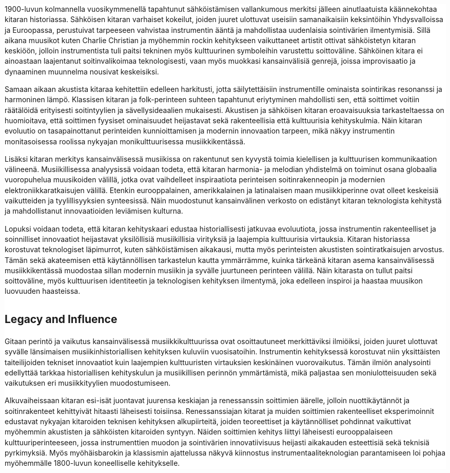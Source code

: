1900-luvun kolmannella vuosikymmenellä tapahtunut sähköistämisen vallankumous merkitsi jälleen
ainutlaatuista käännekohtaa kitaran historiassa. Sähköisen kitaran varhaiset kokeilut, joiden juuret
ulottuvat useisiin samanaikaisiin keksintöihin Yhdysvalloissa ja Euroopassa, perustuivat tarpeeseen
vahvistaa instrumentin ääntä ja mahdollistaa uudenlaisia sointivärien ilmentymisiä. Sillä aikana
muusikot kuten Charlie Christian ja myöhemmin rockin kehitykseen vaikuttaneet artistit ottivat
sähköistetyn kitaran keskiöön, jolloin instrumentista tuli paitsi tekninen myös kulttuurinen
symboleihin varustettu soittoväline. Sähköinen kitara ei ainoastaan laajentanut soitinvalikoimaa
teknologisesti, vaan myös muokkasi kansainvälisiä genrejä, joissa improvisaatio ja dynaaminen
muunnelma nousivat keskeisiksi.

Samaan aikaan akustista kitaraa kehitettiin edelleen harkitusti, jotta säilytettäisiin
instrumentille ominaista sointirikas resonanssi ja harmoninen lämpö. Klassisen kitaran ja
folk-perinteen suhteen tapahtunut eriytyminen mahdollisti sen, että soittimet voitiin räätälöidä
erityisesti soitintyylien ja sävellysideaalien mukaisesti. Akustisen ja sähköisen kitaran
eroavaisuuksia tarkasteltaessa on huomioitava, että soittimen fyysiset ominaisuudet heijastavat sekä
rakenteellisia että kulttuurisia kehityskulmia. Näin kitaran evoluutio on tasapainottanut
perinteiden kunnioittamisen ja modernin innovaation tarpeen, mikä näkyy instrumentin monitasoisessa
roolissa nykyajan monikulttuurisessa musiikkikentässä.

Lisäksi kitaran merkitys kansainvälisessä musiikissa on rakentunut sen kyvystä toimia kielellisen ja
kulttuurisen kommunikaation välineenä. Musiikillisessa analyysissä voidaan todeta, että kitaran
harmonia- ja melodian yhdistelmä on toiminut osana globaalia vuoropuhelua muusikoiden välillä, jotka
ovat vaihdelleet inspiraatiota perinteisen soitinrakenneopin ja modernien elektroniikkaratkaisujen
välillä. Etenkin eurooppalainen, amerikkalainen ja latinalaisen maan musiikkiperinne ovat olleet
keskeisiä vaikutteiden ja tyylillisyyksien synteesissä. Näin muodostunut kansainvälinen verkosto on
edistänyt kitaran teknologista kehitystä ja mahdollistanut innovaatioiden leviämisen kulturna.

Lopuksi voidaan todeta, että kitaran kehityskaari edustaa historiallisesti jatkuvaa evoluutiota,
jossa instrumentin rakenteelliset ja soinnilliset innovaatiot heijastavat yksilöllisiä musiikillisia
virityksiä ja laajempia kulttuurisia virtauksia. Kitaran historiassa korostuvat teknologiset
läpimurrot, kuten sähköistämisen aikakausi, mutta myös perinteisten akustisten sointiratkaisujen
arvostus. Tämän sekä akateemisen että käytännöllisen tarkastelun kautta ymmärrämme, kuinka tärkeänä
kitaran asema kansainvälisessä musiikkikentässä muodostaa sillan modernin musiikin ja syvälle
juurtuneen perinteen välillä. Näin kitarasta on tullut paitsi soittoväline, myös kulttuurisen
identiteetin ja teknologisen kehityksen ilmentymä, joka edelleen inspiroi ja haastaa muusikon
luovuuden haasteissa.

## Legacy and Influence

Gitaan perintö ja vaikutus kansainvälisessä musiikkikulttuurissa ovat osoittautuneet merkittäviksi
ilmiöiksi, joiden juuret ulottuvat syvälle länsimaisen musiikinhistoriallisen kehityksen kuluviin
vuosisatoihin. Instrumentin kehityksessä korostuvat niin yksittäisten taiteilijoiden tekniset
innovaatiot kuin laajempien kulttuuristen virtauksien keskinäinen vuorovaikutus. Tämän ilmiön
analysointi edellyttää tarkkaa historiallisen kehityskulun ja musiikillisen perinnön ymmärtämistä,
mikä paljastaa sen moniulotteisuuden sekä vaikutuksen eri musiikkityylien muodostumiseen.

Alkuvaiheissaan kitaran esi-isät juontavat juurensa keskiajan ja renessanssin soittimien äärelle,
jolloin nuottikäytännöt ja soitinrakenteet kehittyivät hitaasti läheisesti toisiinsa.
Renessanssiajan kitarat ja muiden soittimien rakenteelliset eksperimoinnit edustavat nykyajan
kitaroiden teknisen kehityksen alkupiirteitä, joiden teoreettiset ja käytännölliset pohdinnat
vaikuttivat myöhemmin akustisten ja sähköisten kitaroiden syntyyn. Näiden soittimien kehitys liittyi
läheisesti eurooppalaiseen kulttuuriperinteeseen, jossa instrumenttien muodon ja sointivärien
innovatiivisuus heijasti aikakauden esteettisiä sekä teknisiä pyrkimyksiä. Myös myöhäisbarokin ja
klassismin ajattelussa näkyvä kiinnostus instrumentaaliteknologian parantamiseen loi pohjaa
myöhemmälle 1800-luvun koneelliselle kehitykselle.
